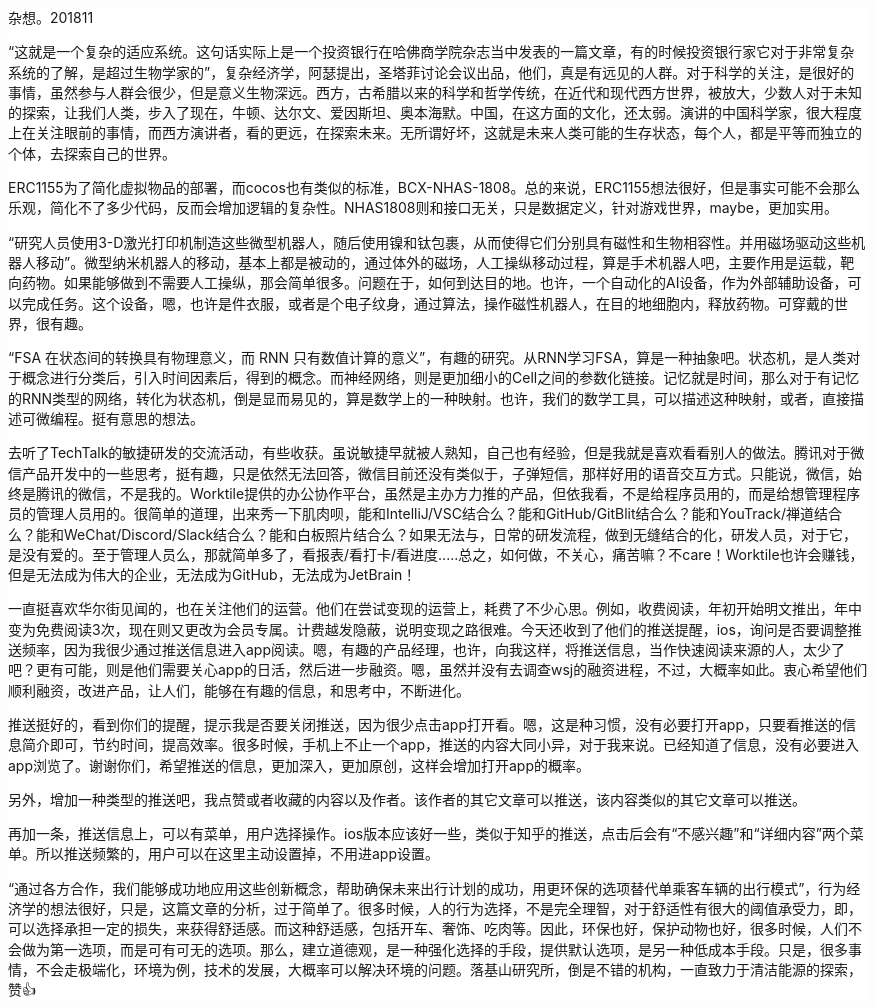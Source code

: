 

杂想。201811






“这就是一个复杂的适应系统。这句话实际上是一个投资银行在哈佛商学院杂志当中发表的一篇文章，有的时候投资银行家它对于非常复杂系统的了解，是超过生物学家的”，复杂经济学，阿瑟提出，圣塔菲讨论会议出品，他们，真是有远见的人群。对于科学的关注，是很好的事情，虽然参与人群会很少，但是意义生物深远。西方，古希腊以来的科学和哲学传统，在近代和现代西方世界，被放大，少数人对于未知的探索，让我们人类，步入了现在，牛顿、达尔文、爱因斯坦、奥本海默。中国，在这方面的文化，还太弱。演讲的中国科学家，很大程度上在关注眼前的事情，而西方演讲者，看的更远，在探索未来。无所谓好坏，这就是未来人类可能的生存状态，每个人，都是平等而独立的个体，去探索自己的世界。





ERC1155为了简化虚拟物品的部署，而cocos也有类似的标准，BCX-NHAS-1808。总的来说，ERC1155想法很好，但是事实可能不会那么乐观，简化不了多少代码，反而会增加逻辑的复杂性。NHAS1808则和接口无关，只是数据定义，针对游戏世界，maybe，更加实用。




“研究人员使用3-D激光打印机制造这些微型机器人，随后使用镍和钛包裹，从而使得它们分别具有磁性和生物相容性。并用磁场驱动这些机器人移动”。微型纳米机器人的移动，基本上都是被动的，通过体外的磁场，人工操纵移动过程，算是手术机器人吧，主要作用是运载，靶向药物。如果能够做到不需要人工操纵，那会简单很多。问题在于，如何到达目的地。也许，一个自动化的AI设备，作为外部辅助设备，可以完成任务。这个设备，嗯，也许是件衣服，或者是个电子纹身，通过算法，操作磁性机器人，在目的地细胞内，释放药物。可穿戴的世界，很有趣。




“FSA 在状态间的转换具有物理意义，而 RNN 只有数值计算的意义”，有趣的研究。从RNN学习FSA，算是一种抽象吧。状态机，是人类对于概念进行分类后，引入时间因素后，得到的概念。而神经网络，则是更加细小的Cell之间的参数化链接。记忆就是时间，那么对于有记忆的RNN类型的网络，转化为状态机，倒是显而易见的，算是数学上的一种映射。也许，我们的数学工具，可以描述这种映射，或者，直接描述可微编程。挺有意思的想法。




去听了TechTalk的敏捷研发的交流活动，有些收获。虽说敏捷早就被人熟知，自己也有经验，但是我就是喜欢看看别人的做法。腾讯对于微信产品开发中的一些思考，挺有趣，只是依然无法回答，微信目前还没有类似于，子弹短信，那样好用的语音交互方式。只能说，微信，始终是腾讯的微信，不是我的。Worktile提供的办公协作平台，虽然是主办方力推的产品，但依我看，不是给程序员用的，而是给想管理程序员的管理人员用的。很简单的道理，出来秀一下肌肉呗，能和IntelliJ/VSC结合么？能和GitHub/GitBlit结合么？能和YouTrack/禅道结合么？能和WeChat/Discord/Slack结合么？能和白板照片结合么？如果无法与，日常的研发流程，做到无缝结合的化，研发人员，对于它，是没有爱的。至于管理人员么，那就简单多了，看报表/看打卡/看进度.....总之，如何做，不关心，痛苦嘛？不care！Worktile也许会赚钱，但是无法成为伟大的企业，无法成为GitHub，无法成为JetBrain！




一直挺喜欢华尔街见闻的，也在关注他们的运营。他们在尝试变现的运营上，耗费了不少心思。例如，收费阅读，年初开始明文推出，年中变为免费阅读3次，现在则又更改为会员专属。计费越发隐蔽，说明变现之路很难。今天还收到了他们的推送提醒，ios，询问是否要调整推送频率，因为我很少通过推送信息进入app阅读。嗯，有趣的产品经理，也许，向我这样，将推送信息，当作快速阅读来源的人，太少了吧？更有可能，则是他们需要关心app的日活，然后进一步融资。嗯，虽然并没有去调查wsj的融资进程，不过，大概率如此。衷心希望他们顺利融资，改进产品，让人们，能够在有趣的信息，和思考中，不断进化。



推送挺好的，看到你们的提醒，提示我是否要关闭推送，因为很少点击app打开看。嗯，这是种习惯，没有必要打开app，只要看推送的信息简介即可，节约时间，提高效率。很多时候，手机上不止一个app，推送的内容大同小异，对于我来说。已经知道了信息，没有必要进入app浏览了。谢谢你们，希望推送的信息，更加深入，更加原创，这样会增加打开app的概率。

另外，增加一种类型的推送吧，我点赞或者收藏的内容以及作者。该作者的其它文章可以推送，该内容类似的其它文章可以推送。

再加一条，推送信息上，可以有菜单，用户选择操作。ios版本应该好一些，类似于知乎的推送，点击后会有“不感兴趣”和“详细内容”两个菜单。所以推送频繁的，用户可以在这里主动设置掉，不用进app设置。






“通过各方合作，我们能够成功地应用这些创新概念，帮助确保未来出行计划的成功，用更环保的选项替代单乘客车辆的出行模式”，行为经济学的想法很好，只是，这篇文章的分析，过于简单了。很多时候，人的行为选择，不是完全理智，对于舒适性有很大的阈值承受力，即，可以选择承担一定的损失，来获得舒适感。而这种舒适感，包括开车、奢饰、吃肉等。因此，环保也好，保护动物也好，很多时候，人们不会做为第一选项，而是可有可无的选项。那么，建立道德观，是一种强化选择的手段，提供默认选项，是另一种低成本手段。只是，很多事情，不会走极端化，环境为例，技术的发展，大概率可以解决环境的问题。落基山研究所，倒是不错的机构，一直致力于清洁能源的探索，赞👍
